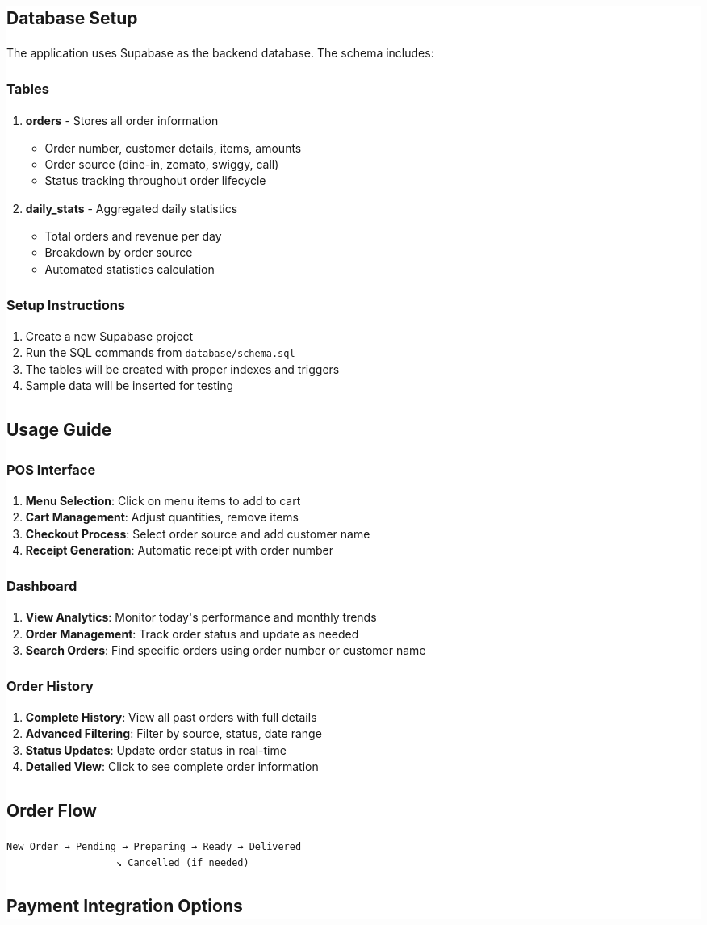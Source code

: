 ## Database Setup

The application uses Supabase as the backend database. The schema includes:

### Tables

1. **orders** - Stores all order information
   - Order number, customer details, items, amounts
   - Order source (dine-in, zomato, swiggy, call)
   - Status tracking throughout order lifecycle

2. **daily_stats** - Aggregated daily statistics
   - Total orders and revenue per day
   - Breakdown by order source
   - Automated statistics calculation

### Setup Instructions

1. Create a new Supabase project
2. Run the SQL commands from `database/schema.sql`
3. The tables will be created with proper indexes and triggers
4. Sample data will be inserted for testing

## Usage Guide

### POS Interface
1. **Menu Selection**: Click on menu items to add to cart
2. **Cart Management**: Adjust quantities, remove items
3. **Checkout Process**: Select order source and add customer name
4. **Receipt Generation**: Automatic receipt with order number

### Dashboard
1. **View Analytics**: Monitor today's performance and monthly trends
2. **Order Management**: Track order status and update as needed
3. **Search Orders**: Find specific orders using order number or customer name

### Order History
1. **Complete History**: View all past orders with full details
2. **Advanced Filtering**: Filter by source, status, date range
3. **Status Updates**: Update order status in real-time
4. **Detailed View**: Click to see complete order information

## Order Flow

```
New Order → Pending → Preparing → Ready → Delivered
                   ↘ Cancelled (if needed)
```

## Payment Integration Options
